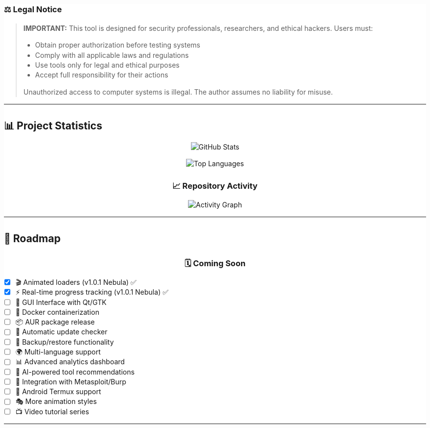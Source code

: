 ### ⚖️ **Legal Notice**

> **IMPORTANT:** This tool is designed for security professionals, researchers, and ethical hackers. Users must:
> - Obtain proper authorization before testing systems
> - Comply with all applicable laws and regulations
> - Use tools only for legal and ethical purposes
> - Accept full responsibility for their actions
>
> Unauthorized access to computer systems is illegal. The author assumes no liability for misuse.

</div>

---

## 📊 **Project Statistics**

<div align="center">

![GitHub Stats](https://github-readme-stats.vercel.app/api?username=0xb0rn3&show_icons=true&theme=radical&hide_border=true&bg_color=0D1117&title_color=00FF00&icon_color=00FF00&text_color=FFFFFF)

![Top Languages](https://github-readme-stats.vercel.app/api/top-langs/?username=0xb0rn3&layout=compact&theme=radical&hide_border=true&bg_color=0D1117&title_color=00FF00&text_color=FFFFFF)

### 📈 **Repository Activity**

![Activity Graph](https://github-readme-activity-graph.vercel.app/graph?username=0xb0rn3&theme=react-dark&hide_border=true&area=true&bg_color=0D1117&color=00FF00&line=00D9FF&point=FFFFFF)

</div>

---

## 🚀 **Roadmap**

<div align="center">

### 🗓️ **Coming Soon**

</div>

- [x] 🎬 Animated loaders (v1.0.1 Nebula) ✅
- [x] ⚡ Real-time progress tracking (v1.0.1 Nebula) ✅
- [ ] 🎨 GUI Interface with Qt/GTK
- [ ] 🐳 Docker containerization
- [ ] 📦 AUR package release
- [ ] 🔄 Automatic update checker
- [ ] 💾 Backup/restore functionality
- [ ] 🌍 Multi-language support
- [ ] 📊 Advanced analytics dashboard
- [ ] 🤖 AI-powered tool recommendations
- [ ] 🔗 Integration with Metasploit/Burp
- [ ] 📱 Android Termux support
- [ ] 🎭 More animation styles
- [ ] 📺 Video tutorial series

---